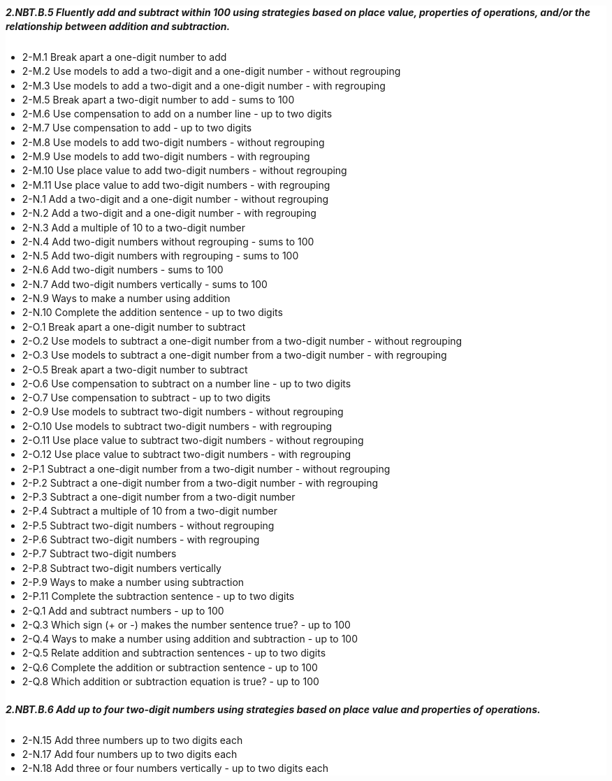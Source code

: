 ##### 2.NBT.B.5 Fluently add and subtract within 100 using strategies based on place value, properties of operations, and/or the relationship between addition and subtraction.
- 2-M.1 Break apart a one-digit number to add
- 2-M.2 Use models to add a two-digit and a one-digit number - without regrouping
- 2-M.3 Use models to add a two-digit and a one-digit number - with regrouping
- 2-M.5 Break apart a two-digit number to add - sums to 100
- 2-M.6 Use compensation to add on a number line - up to two digits
- 2-M.7 Use compensation to add - up to two digits
- 2-M.8 Use models to add two-digit numbers - without regrouping
- 2-M.9 Use models to add two-digit numbers - with regrouping
- 2-M.10 Use place value to add two-digit numbers - without regrouping
- 2-M.11 Use place value to add two-digit numbers - with regrouping
- 2-N.1 Add a two-digit and a one-digit number - without regrouping
- 2-N.2 Add a two-digit and a one-digit number - with regrouping
- 2-N.3 Add a multiple of 10 to a two-digit number
- 2-N.4 Add two-digit numbers without regrouping - sums to 100
- 2-N.5 Add two-digit numbers with regrouping - sums to 100
- 2-N.6 Add two-digit numbers - sums to 100
- 2-N.7 Add two-digit numbers vertically - sums to 100
- 2-N.9 Ways to make a number using addition
- 2-N.10 Complete the addition sentence - up to two digits
- 2-O.1 Break apart a one-digit number to subtract
- 2-O.2 Use models to subtract a one-digit number from a two-digit number - without regrouping
- 2-O.3 Use models to subtract a one-digit number from a two-digit number - with regrouping
- 2-O.5 Break apart a two-digit number to subtract
- 2-O.6 Use compensation to subtract on a number line - up to two digits
- 2-O.7 Use compensation to subtract - up to two digits
- 2-O.9 Use models to subtract two-digit numbers - without regrouping
- 2-O.10 Use models to subtract two-digit numbers - with regrouping
- 2-O.11 Use place value to subtract two-digit numbers - without regrouping
- 2-O.12 Use place value to subtract two-digit numbers - with regrouping
- 2-P.1 Subtract a one-digit number from a two-digit number - without regrouping
- 2-P.2 Subtract a one-digit number from a two-digit number - with regrouping
- 2-P.3 Subtract a one-digit number from a two-digit number
- 2-P.4 Subtract a multiple of 10 from a two-digit number
- 2-P.5 Subtract two-digit numbers - without regrouping
- 2-P.6 Subtract two-digit numbers - with regrouping
- 2-P.7 Subtract two-digit numbers
- 2-P.8 Subtract two-digit numbers vertically
- 2-P.9 Ways to make a number using subtraction
- 2-P.11 Complete the subtraction sentence - up to two digits
- 2-Q.1 Add and subtract numbers - up to 100
- 2-Q.3 Which sign (+ or -) makes the number sentence true? - up to 100
- 2-Q.4 Ways to make a number using addition and subtraction - up to 100
- 2-Q.5 Relate addition and subtraction sentences - up to two digits
- 2-Q.6 Complete the addition or subtraction sentence - up to 100
- 2-Q.8 Which addition or subtraction equation is true? - up to 100

##### 2.NBT.B.6 Add up to four two-digit numbers using strategies based on place value and properties of operations.
- 2-N.15 Add three numbers up to two digits each
- 2-N.17 Add four numbers up to two digits each
- 2-N.18 Add three or four numbers vertically - up to two digits each
